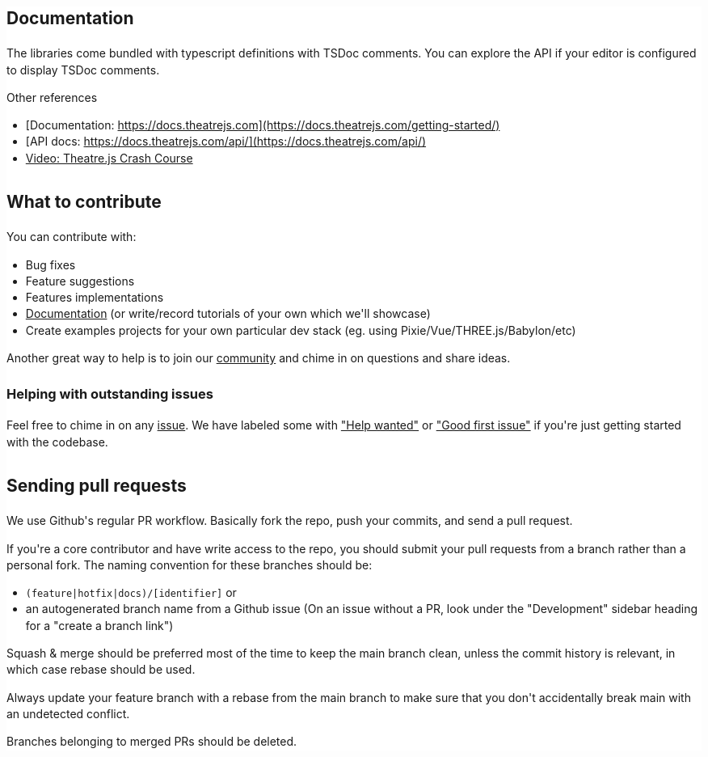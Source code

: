 ## Documentation

The libraries come bundled with typescript definitions with TSDoc comments. You
can explore the API if your editor is configured to display TSDoc comments.

Other references

- [Documentation: https://docs.theatrejs.com](https://docs.theatrejs.com/getting-started/)
- [API docs: https://docs.theatrejs.com/api/](https://docs.theatrejs.com/api/)
- [Video: Theatre.js Crash Course](https://www.youtube.com/watch?v=icR9EIS1q34)

## What to contribute

You can contribute with:

- Bug fixes
- Feature suggestions
- Features implementations
- [Documentation](https://github.com/theatre-js/theatre-docs/) (or write/record
  tutorials of your own which we'll showcase)
- Create examples projects for your own particular dev stack (eg. using
  Pixie/Vue/THREE.js/Babylon/etc)

Another great way to help is to join our
[community](https://discord.gg/bm9f8F9Y9N) and chime in on questions and share
ideas.

### Helping with outstanding issues

Feel free to chime in on any
[issue](https://github.com/theatre-js/theatre/issues). We have labeled some with
["Help wanted"](https://github.com/theatre-js/theatre/issues?q=is%3Aissue+is%3Aopen+sort%3Aupdated-desc+label%3A%22help+wanted%22)
or
["Good first issue"](https://github.com/theatre-js/theatre/issues?q=is%3Aissue+is%3Aopen+sort%3Aupdated-desc+label%3A%22good+first+issue%22)
if you're just getting started with the codebase.

## Sending pull requests

We use Github's regular PR workflow. Basically fork the repo, push your commits,
and send a pull request.

If you're a core contributor and have write access to the repo, you should
submit your pull requests from a branch rather than a personal fork. The naming
convention for these branches should be:

- `(feature|hotfix|docs)/[identifier]` or
- an autogenerated branch name from a Github issue (On an issue without a PR,
  look under the "Development" sidebar heading for a "create a branch link")

Squash & merge should be preferred most of the time to keep the main branch clean, unless the commit history is relevant, in which case rebase should be used.

Always update your feature branch with a rebase from the main branch to make sure that you don't accidentally break main with an undetected conflict.

Branches belonging to merged PRs should be deleted.
